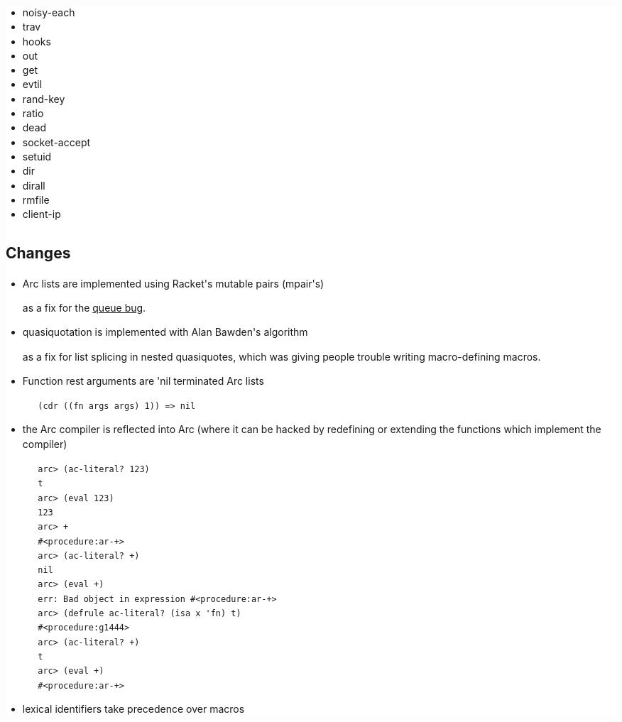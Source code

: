   * noisy-each
  * trav
  * hooks
  * out
  * get
  * evtil
  * rand-key
  * ratio
  * dead
  * socket-accept
  * setuid
  * dir
  * dirall
  * rmfile
  * client-ip


Changes
-------

* Arc lists are implemented using Racket's mutable pairs (mpair's)

  as a fix for the [queue bug](http://awwx.ws/queue-test-summary).


* quasiquotation is implemented with Alan Bawden's algorithm

  as a fix for list splicing in nested quasiquotes, which was giving
  people trouble writing macro-defining macros.


* Function rest arguments are 'nil terminated Arc lists

         (cdr ((fn args args) 1)) => nil


* the Arc compiler is reflected into Arc (where it can be hacked by
  redefining or extending the functions which implement the compiler)

         arc> (ac-literal? 123)
         t
         arc> (eval 123)
         123
         arc> +
         #<procedure:ar-+>
         arc> (ac-literal? +)
         nil
         arc> (eval +)
         err: Bad object in expression #<procedure:ar-+>
         arc> (defrule ac-literal? (isa x 'fn) t)
         #<procedure:g1444>
         arc> (ac-literal? +)
         t
         arc> (eval +)
         #<procedure:ar-+>


* lexical identifiers take precedence over macros
